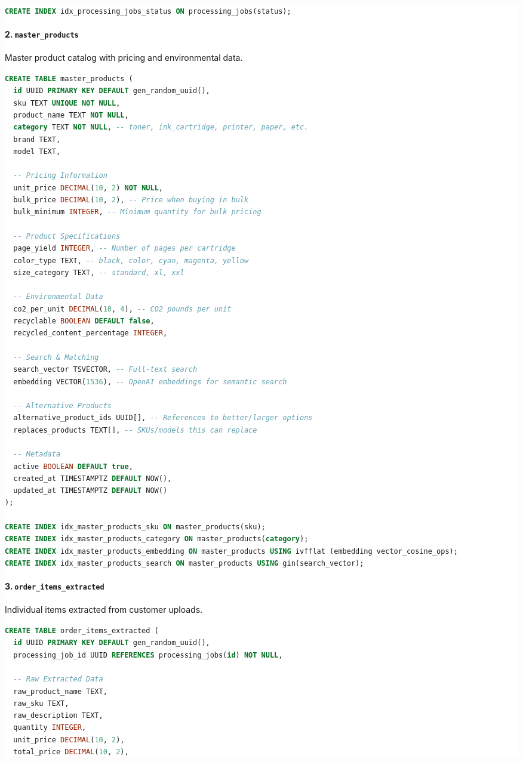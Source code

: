 ```sql
CREATE INDEX idx_processing_jobs_status ON processing_jobs(status);
```

#### 2. `master_products`
Master product catalog with pricing and environmental data.
```sql
CREATE TABLE master_products (
  id UUID PRIMARY KEY DEFAULT gen_random_uuid(),
  sku TEXT UNIQUE NOT NULL,
  product_name TEXT NOT NULL,
  category TEXT NOT NULL, -- toner, ink_cartridge, printer, paper, etc.
  brand TEXT,
  model TEXT,
  
  -- Pricing Information
  unit_price DECIMAL(10, 2) NOT NULL,
  bulk_price DECIMAL(10, 2), -- Price when buying in bulk
  bulk_minimum INTEGER, -- Minimum quantity for bulk pricing
  
  -- Product Specifications
  page_yield INTEGER, -- Number of pages per cartridge
  color_type TEXT, -- black, color, cyan, magenta, yellow
  size_category TEXT, -- standard, xl, xxl
  
  -- Environmental Data
  co2_per_unit DECIMAL(10, 4), -- CO2 pounds per unit
  recyclable BOOLEAN DEFAULT false,
  recycled_content_percentage INTEGER,
  
  -- Search & Matching
  search_vector TSVECTOR, -- Full-text search
  embedding VECTOR(1536), -- OpenAI embeddings for semantic search
  
  -- Alternative Products
  alternative_product_ids UUID[], -- References to better/larger options
  replaces_products TEXT[], -- SKUs/models this can replace
  
  -- Metadata
  active BOOLEAN DEFAULT true,
  created_at TIMESTAMPTZ DEFAULT NOW(),
  updated_at TIMESTAMPTZ DEFAULT NOW()
);

CREATE INDEX idx_master_products_sku ON master_products(sku);
CREATE INDEX idx_master_products_category ON master_products(category);
CREATE INDEX idx_master_products_embedding ON master_products USING ivfflat (embedding vector_cosine_ops);
CREATE INDEX idx_master_products_search ON master_products USING gin(search_vector);
```

#### 3. `order_items_extracted`
Individual items extracted from customer uploads.
```sql
CREATE TABLE order_items_extracted (
  id UUID PRIMARY KEY DEFAULT gen_random_uuid(),
  processing_job_id UUID REFERENCES processing_jobs(id) NOT NULL,
  
  -- Raw Extracted Data
  raw_product_name TEXT,
  raw_sku TEXT,
  raw_description TEXT,
  quantity INTEGER,
  unit_price DECIMAL(10, 2),
  total_price DECIMAL(10, 2),
```